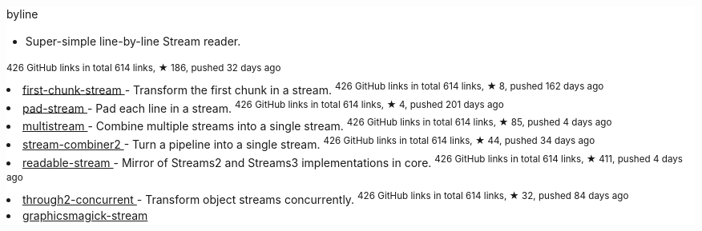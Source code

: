    byline
  </a>
  - Super-simple line-by-line Stream reader.
  <sup>
   426 GitHub links in total 614 links, &#9733 186, pushed 32 days ago
  </sup>
 </li>
 <li>
  <a href="https://github.com/sindresorhus/first-chunk-stream">
   first-chunk-stream
  </a>
  - Transform the first chunk in a stream.
  <sup>
   426 GitHub links in total 614 links, &#9733 8, pushed 162 days ago
  </sup>
 </li>
 <li>
  <a href="https://github.com/sindresorhus/pad-stream">
   pad-stream
  </a>
  - Pad each line in a stream.
  <sup>
   426 GitHub links in total 614 links, &#9733 4, pushed 201 days ago
  </sup>
 </li>
 <li>
  <a href="https://github.com/feross/multistream">
   multistream
  </a>
  - Combine multiple streams into a single stream.
  <sup>
   426 GitHub links in total 614 links, &#9733 85, pushed 4 days ago
  </sup>
 </li>
 <li>
  <a href="https://github.com/substack/stream-combiner2">
   stream-combiner2
  </a>
  - Turn a pipeline into a single stream.
  <sup>
   426 GitHub links in total 614 links, &#9733 44, pushed 34 days ago
  </sup>
 </li>
 <li>
  <a href="https://github.com/nodejs/readable-stream">
   readable-stream
  </a>
  - Mirror of Streams2 and Streams3 implementations in core.
  <sup>
   426 GitHub links in total 614 links, &#9733 411, pushed 4 days ago
  </sup>
 </li>
 <li>
  <a href="https://github.com/almost/through2-concurrent">
   through2-concurrent
  </a>
  - Transform object streams concurrently.
  <sup>
   426 GitHub links in total 614 links, &#9733 32, pushed 84 days ago
  </sup>
 </li>
 <li>
  <a href="https://github.com/e-conomic/graphicsmagick-stream">
   graphicsmagick-stream